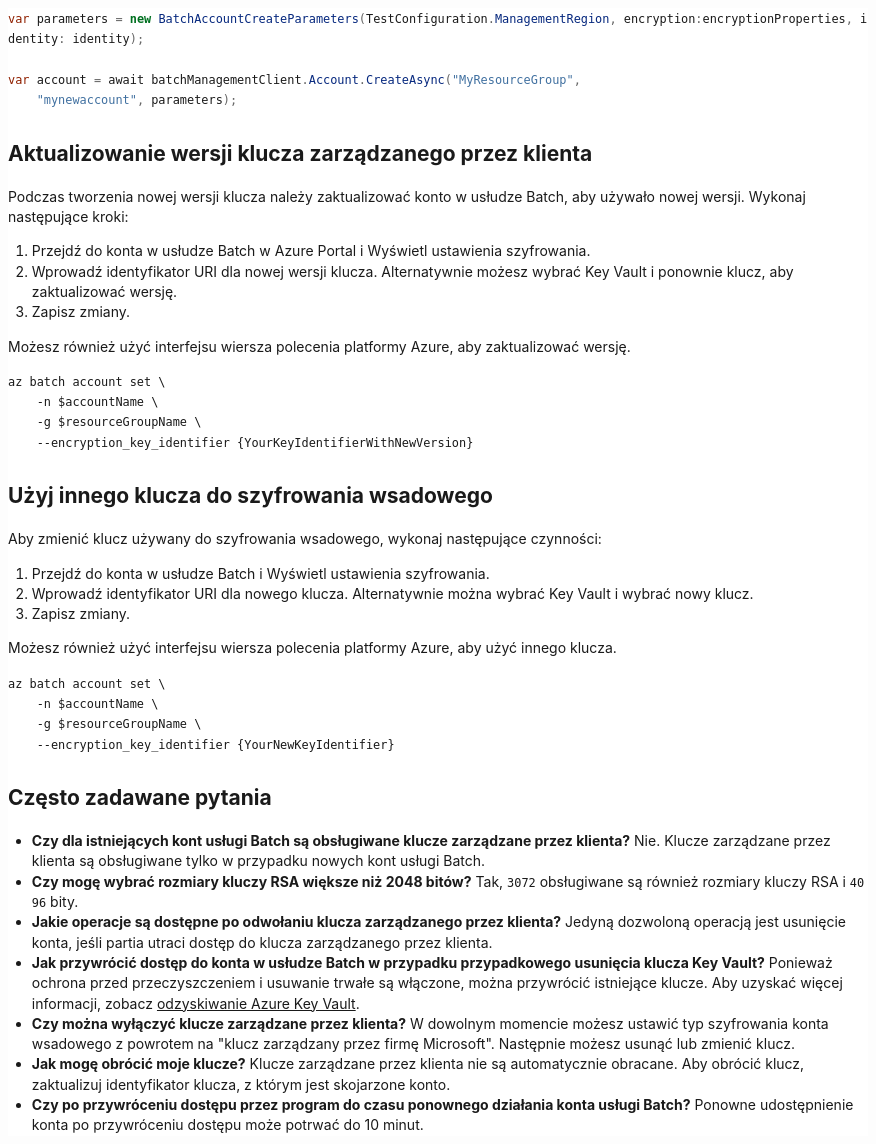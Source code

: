 ```c#
var parameters = new BatchAccountCreateParameters(TestConfiguration.ManagementRegion, encryption:encryptionProperties, identity: identity);

var account = await batchManagementClient.Account.CreateAsync("MyResourceGroup",
    "mynewaccount", parameters); 
```

## <a name="update-the-customer-managed-key-version"></a>Aktualizowanie wersji klucza zarządzanego przez klienta

Podczas tworzenia nowej wersji klucza należy zaktualizować konto w usłudze Batch, aby używało nowej wersji. Wykonaj następujące kroki:

1. Przejdź do konta w usłudze Batch w Azure Portal i Wyświetl ustawienia szyfrowania.
2. Wprowadź identyfikator URI dla nowej wersji klucza. Alternatywnie możesz wybrać Key Vault i ponownie klucz, aby zaktualizować wersję.
3. Zapisz zmiany.

Możesz również użyć interfejsu wiersza polecenia platformy Azure, aby zaktualizować wersję.

```azurecli
az batch account set \
    -n $accountName \
    -g $resourceGroupName \
    --encryption_key_identifier {YourKeyIdentifierWithNewVersion} 
```

## <a name="use-a-different-key-for-batch-encryption"></a>Użyj innego klucza do szyfrowania wsadowego

Aby zmienić klucz używany do szyfrowania wsadowego, wykonaj następujące czynności:

1. Przejdź do konta w usłudze Batch i Wyświetl ustawienia szyfrowania.
2. Wprowadź identyfikator URI dla nowego klucza. Alternatywnie można wybrać Key Vault i wybrać nowy klucz.
3. Zapisz zmiany.

Możesz również użyć interfejsu wiersza polecenia platformy Azure, aby użyć innego klucza.

```azurecli
az batch account set \
    -n $accountName \
    -g $resourceGroupName \
    --encryption_key_identifier {YourNewKeyIdentifier} 
```

## <a name="frequently-asked-questions"></a>Często zadawane pytania

- **Czy dla istniejących kont usługi Batch są obsługiwane klucze zarządzane przez klienta?** Nie. Klucze zarządzane przez klienta są obsługiwane tylko w przypadku nowych kont usługi Batch.
- **Czy mogę wybrać rozmiary kluczy RSA większe niż 2048 bitów?** Tak, `3072` obsługiwane są również rozmiary kluczy RSA i `4096` bity.
- **Jakie operacje są dostępne po odwołaniu klucza zarządzanego przez klienta?** Jedyną dozwoloną operacją jest usunięcie konta, jeśli partia utraci dostęp do klucza zarządzanego przez klienta.
- **Jak przywrócić dostęp do konta w usłudze Batch w przypadku przypadkowego usunięcia klucza Key Vault?** Ponieważ ochrona przed przeczyszczeniem i usuwanie trwałe są włączone, można przywrócić istniejące klucze. Aby uzyskać więcej informacji, zobacz [odzyskiwanie Azure Key Vault](../key-vault/general/key-vault-recovery.md).
- **Czy można wyłączyć klucze zarządzane przez klienta?** W dowolnym momencie możesz ustawić typ szyfrowania konta wsadowego z powrotem na "klucz zarządzany przez firmę Microsoft". Następnie możesz usunąć lub zmienić klucz.
- **Jak mogę obrócić moje klucze?** Klucze zarządzane przez klienta nie są automatycznie obracane. Aby obrócić klucz, zaktualizuj identyfikator klucza, z którym jest skojarzone konto.
- **Czy po przywróceniu dostępu przez program do czasu ponownego działania konta usługi Batch?** Ponowne udostępnienie konta po przywróceniu dostępu może potrwać do 10 minut.